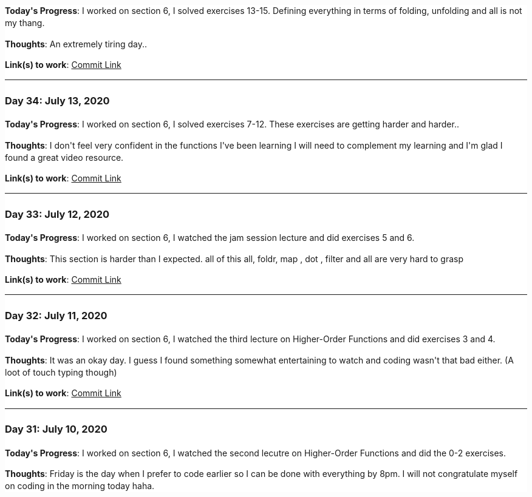 **Today's Progress**: I worked on section 6, I solved exercises 13-15. Defining everything in terms of folding, unfolding and all is not my thang.

**Thoughts**: An extremely tiring day..

**Link(s) to work**: [Commit Link](https://github.com/kaiorosa1/functional-programming-repo/commit/4690d26a37c10a7cc784c45303d85ba07affeb98)

---

### Day 34: July 13, 2020

**Today's Progress**: I worked on section 6, I solved exercises 7-12. These exercises are getting harder and harder..

**Thoughts**: I don't feel very confident in the functions I've been learning I will need to complement my learning and I'm glad I found a great video resource.

**Link(s) to work**: [Commit Link](https://github.com/kaiorosa1/functional-programming-repo/commit/67e30c4ab3aba4b9bf55b141a1189be8b952f799)

---

### Day 33: July 12, 2020

**Today's Progress**: I worked on section 6, I watched the jam session lecture and did exercises 5 and 6.

**Thoughts**: This section is harder than I expected. all of this all, foldr, map , dot , filter and all are very hard to grasp

**Link(s) to work**: [Commit Link](https://github.com/kaiorosa1/functional-programming-repo/commit/893b165155f05b632fda5be28adff894335b5ce8)

---

### Day 32: July 11, 2020

**Today's Progress**: I worked on section 6, I watched the third lecture on Higher-Order Functions and did exercises 3 and 4.

**Thoughts**: It was an okay day. I guess I found something somewhat entertaining to watch and coding wasn't that bad either. (A loot of touch typing though)

**Link(s) to work**: [Commit Link](https://github.com/kaiorosa1/functional-programming-repo/commit/49cc88aa5c04e87f46213a4caf0685c8e59c9b77)

---

### Day 31: July 10, 2020

**Today's Progress**: I worked on section 6, I watched the second lecutre on Higher-Order Functions and did the 0-2 exercises.

**Thoughts**: Friday is the day when I prefer to code earlier so I can be done with everything by 8pm. I will not congratulate myself on coding in the morning today haha.
